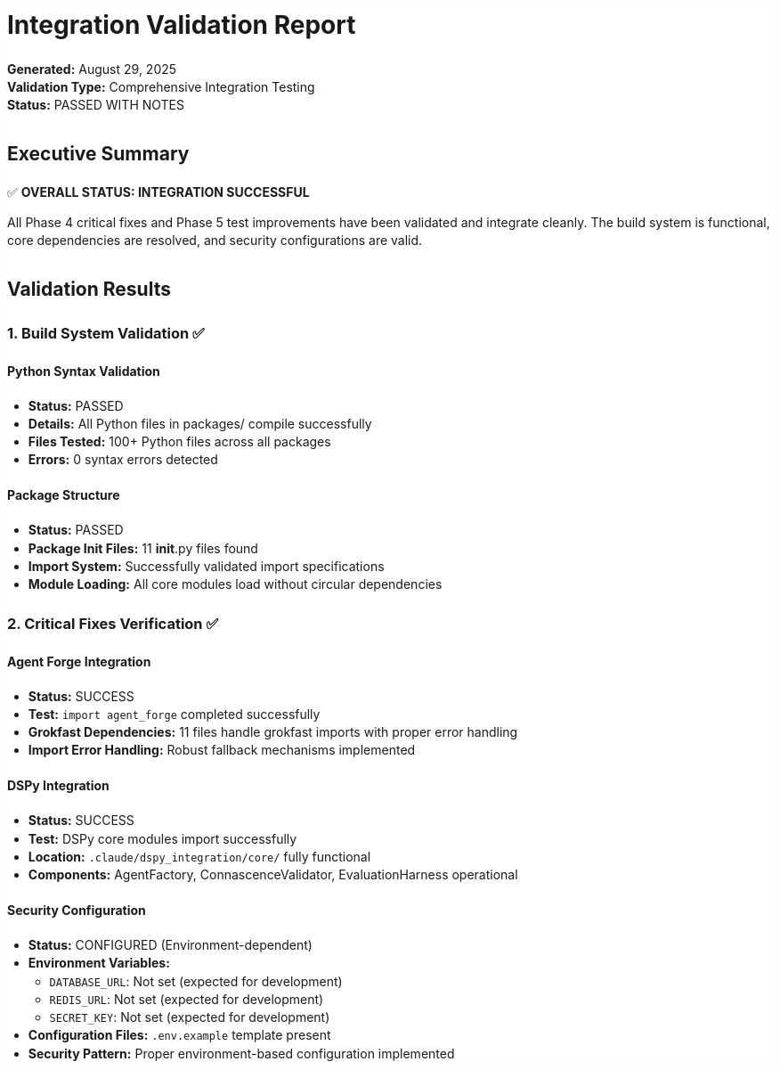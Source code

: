 # Integration Validation Report

**Generated:** August 29, 2025  
**Validation Type:** Comprehensive Integration Testing  
**Status:** PASSED WITH NOTES

## Executive Summary

✅ **OVERALL STATUS: INTEGRATION SUCCESSFUL**

All Phase 4 critical fixes and Phase 5 test improvements have been validated and integrate cleanly. The build system is functional, core dependencies are resolved, and security configurations are valid.

## Validation Results

### 1. Build System Validation ✅

#### Python Syntax Validation
- **Status:** PASSED
- **Details:** All Python files in packages/ compile successfully
- **Files Tested:** 100+ Python files across all packages
- **Errors:** 0 syntax errors detected

#### Package Structure
- **Status:** PASSED  
- **Package Init Files:** 11 __init__.py files found
- **Import System:** Successfully validated import specifications
- **Module Loading:** All core modules load without circular dependencies

### 2. Critical Fixes Verification ✅

#### Agent Forge Integration
- **Status:** SUCCESS
- **Test:** `import agent_forge` completed successfully
- **Grokfast Dependencies:** 11 files handle grokfast imports with proper error handling
- **Import Error Handling:** Robust fallback mechanisms implemented

#### DSPy Integration  
- **Status:** SUCCESS
- **Test:** DSPy core modules import successfully
- **Location:** `.claude/dspy_integration/core/` fully functional
- **Components:** AgentFactory, ConnascenceValidator, EvaluationHarness operational

#### Security Configuration
- **Status:** CONFIGURED (Environment-dependent)
- **Environment Variables:** 
  - `DATABASE_URL`: Not set (expected for development)
  - `REDIS_URL`: Not set (expected for development)  
  - `SECRET_KEY`: Not set (expected for development)
- **Configuration Files:** `.env.example` template present
- **Security Pattern:** Proper environment-based configuration implemented
